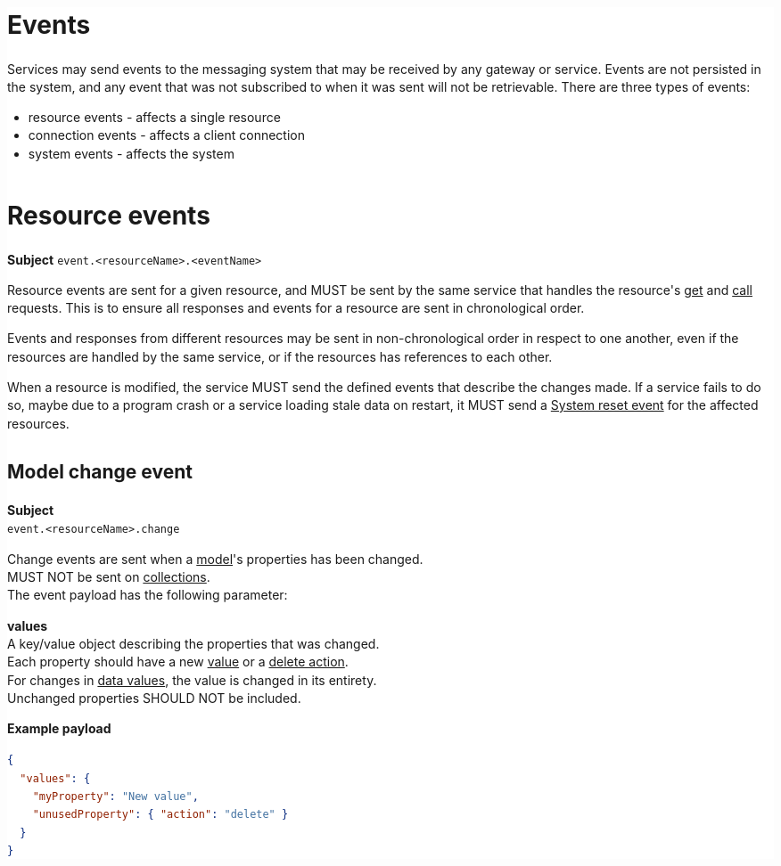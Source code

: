 # Events

Services may send events to the messaging system that may be received by any gateway or service. Events are not persisted in the system, and any event that was not subscribed to when it was sent will not be retrievable. There are three types of events:

* resource events - affects a single resource
* connection events - affects a client connection
* system events - affects the system


# Resource events

**Subject**
`event.<resourceName>.<eventName>`

Resource events are sent for a given resource, and MUST be sent by the same service that handles the resource's [get](#get-request) and [call](#call-request) requests. This is to ensure all responses and events for a resource are sent in chronological order.

Events and responses from different resources may be sent in non-chronological order in respect to one another, even if the resources are handled by the same service, or if the resources has references to each other.

When a resource is modified, the service MUST send the defined events that describe the changes made. If a service fails to do so, maybe due to a program crash or a service loading stale data on restart, it MUST send a [System reset event](#system-reset-event) for the affected resources.

## Model change event

**Subject**  
`event.<resourceName>.change`

Change events are sent when a [model](res-protocol.md#models)'s properties has been changed.  
MUST NOT be sent on [collections](res-protocol.md#collections).  
The event payload has the following parameter:

**values**  
A key/value object describing the properties that was changed.  
Each property should have a new [value](res-protocol.md#values) or a [delete action](#delete-action).  
For changes in [data values](res-protocol.md#data-values), the value is changed in its entirety.  
Unchanged properties SHOULD NOT be included.  

**Example payload**
```json
{
  "values": {
    "myProperty": "New value",
    "unusedProperty": { "action": "delete" }
  }
}
```
